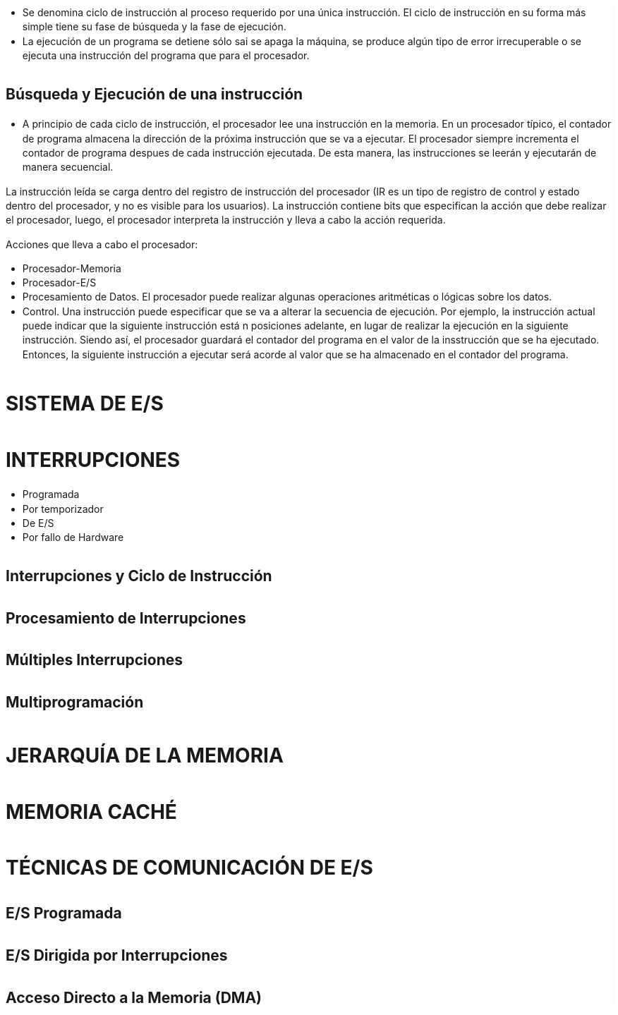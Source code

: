 - Se denomina ciclo de instrucción al proceso requerido por una única instrucción. El ciclo de instrucción en su forma más simple tiene su fase de búsqueda y la fase de ejecución.
- La ejecución de un programa se detiene sólo sai se apaga la máquina, se produce algún tipo de error irrecuperable o se ejecuta una instrucción del programa que para el procesador.

## Búsqueda y Ejecución de una instrucción
- A principio de cada ciclo de instrucción, el procesador lee una instrucción en la memoria.
En un procesador típico, el contador de programa almacena la dirección de la próxima instrucción que se va a ejecutar. 
El procesador siempre incrementa el contador de programa despues de cada instrucción ejecutada. De esta manera, las instrucciones se leerán y ejecutarán de manera secuencial.

La instrucción leída se carga dentro del registro de instrucción del procesador (IR es un tipo de registro de control y estado dentro del procesador, y no es visible para los usuarios).
La instrucción contiene bits que especifican la acción que debe realizar el procesador, luego, el procesador interpreta la instrucción y lleva a cabo la acción requerida. 

Acciones que lleva a cabo el procesador:
* Procesador-Memoria
* Procesador-E/S
* Procesamiento de Datos. El procesador puede realizar algunas operaciones aritméticas o lógicas sobre los datos.
* Control. Una instrucción puede especificar que se va a alterar la secuencia de ejecución. Por ejemplo, la instrucción actual puede indicar que la siguiente instrucción está n posiciones adelante, en lugar de realizar la ejecución en la siguiente instrucción. 
Siendo así, el procesador guardará el contador del programa en el valor de la insstrucción que se ha ejecutado. Entonces, la siguiente instrucción a ejecutar será acorde al valor que se ha almacenado en el contador del programa.

# SISTEMA DE E/S

# INTERRUPCIONES
* Programada
* Por temporizador
* De E/S
* Por fallo de Hardware
## Interrupciones y Ciclo de Instrucción
## Procesamiento de Interrupciones
## Múltiples Interrupciones
## Multiprogramación

# JERARQUÍA DE LA MEMORIA
# MEMORIA CACHÉ
# TÉCNICAS DE COMUNICACIÓN DE E/S
## E/S Programada
## E/S Dirigida por Interrupciones
## Acceso Directo a la Memoria (DMA)
